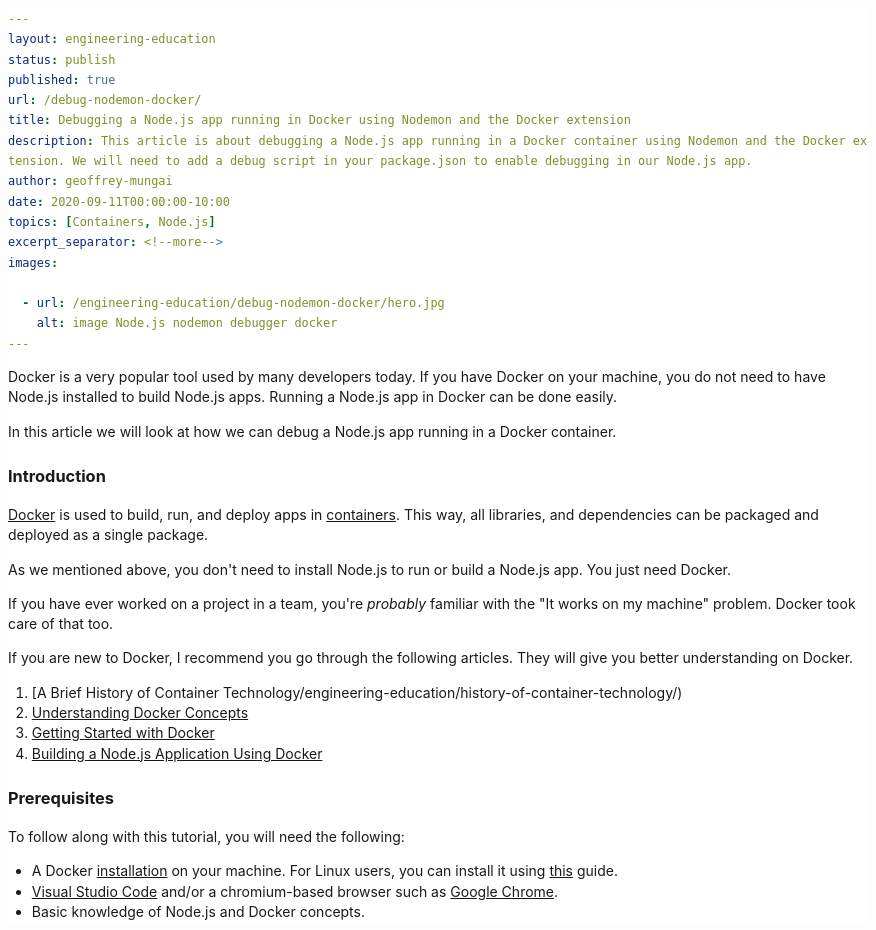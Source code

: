 ```yaml
---
layout: engineering-education
status: publish
published: true
url: /debug-nodemon-docker/
title: Debugging a Node.js app running in Docker using Nodemon and the Docker extension
description: This article is about debugging a Node.js app running in a Docker container using Nodemon and the Docker extension. We will need to add a debug script in your package.json to enable debugging in our Node.js app.
author: geoffrey-mungai
date: 2020-09-11T00:00:00-10:00
topics: [Containers, Node.js]
excerpt_separator: <!--more-->
images:

  - url: /engineering-education/debug-nodemon-docker/hero.jpg
    alt: image Node.js nodemon debugger docker
---
```

Docker is a very popular tool used by many developers today. If you have Docker on your machine, you do not need to have Node.js installed to build Node.js apps. Running a Node.js app in Docker can be done easily. 

In this article we will look at how we can debug a Node.js app running in a Docker container.
### Introduction
[Docker](https://www.docker.com/) is used to build, run, and deploy apps in [containers](/engineering-education/history-of-container-technology/). This way, all libraries, and dependencies can be packaged and deployed as a single package. 

As we mentioned above, you don't need to install Node.js to run or build a Node.js app. You just need Docker.

If you have ever worked on a project in a team, you're *probably* familiar with the "It works on my machine" problem. Docker took care of that too.

If you are new to Docker, I recommend you go through the following articles. 
They will give you better understanding on Docker.
1. [A Brief History of Container Technology/engineering-education/history-of-container-technology/)
2. [Understanding Docker Concepts](/engineering-education/docker-concepts/)
3. [Getting Started with Docker](/engineering-education/getting-started-with-docker/)
4. [Building a Node.js Application Using Docker](/engineering-education/building-a-nodejs-application-using-docker/)

### Prerequisites
To follow along with this tutorial, you will need the following:

- A Docker [installation](https://docs.docker.com/engine/install/) on your machine. For Linux users, you can install it using [this](/engineering-education/getting-started-with-docker/) guide.
- [Visual Studio Code](https://code.visualstudio.com/download) and/or a chromium-based browser such as [Google Chrome](https://www.google.com/chrome/).
- Basic knowledge of Node.js and Docker concepts.
